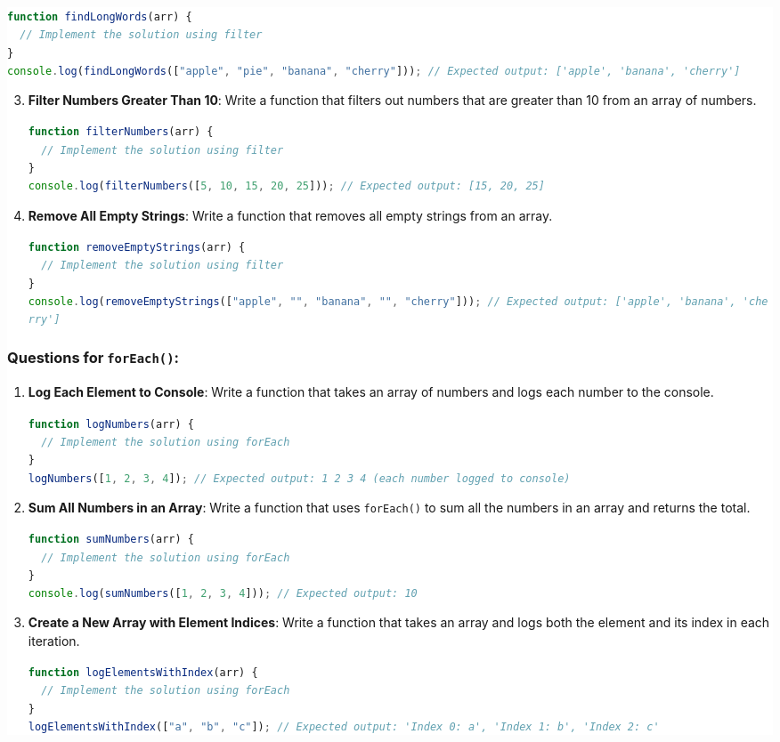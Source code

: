    ```javascript
   function findLongWords(arr) {
     // Implement the solution using filter
   }
   console.log(findLongWords(["apple", "pie", "banana", "cherry"])); // Expected output: ['apple', 'banana', 'cherry']
   ```

3. **Filter Numbers Greater Than 10**: Write a function that filters out numbers that are greater than 10 from an array of numbers.

   ```javascript
   function filterNumbers(arr) {
     // Implement the solution using filter
   }
   console.log(filterNumbers([5, 10, 15, 20, 25])); // Expected output: [15, 20, 25]
   ```

4. **Remove All Empty Strings**: Write a function that removes all empty strings from an array.

   ```javascript
   function removeEmptyStrings(arr) {
     // Implement the solution using filter
   }
   console.log(removeEmptyStrings(["apple", "", "banana", "", "cherry"])); // Expected output: ['apple', 'banana', 'cherry']
   ```

### Questions for `forEach()`:

1. **Log Each Element to Console**: Write a function that takes an array of numbers and logs each number to the console.

   ```javascript
   function logNumbers(arr) {
     // Implement the solution using forEach
   }
   logNumbers([1, 2, 3, 4]); // Expected output: 1 2 3 4 (each number logged to console)
   ```

2. **Sum All Numbers in an Array**: Write a function that uses `forEach()` to sum all the numbers in an array and returns the total.

   ```javascript
   function sumNumbers(arr) {
     // Implement the solution using forEach
   }
   console.log(sumNumbers([1, 2, 3, 4])); // Expected output: 10
   ```

3. **Create a New Array with Element Indices**: Write a function that takes an array and logs both the element and its index in each iteration.

   ```javascript
   function logElementsWithIndex(arr) {
     // Implement the solution using forEach
   }
   logElementsWithIndex(["a", "b", "c"]); // Expected output: 'Index 0: a', 'Index 1: b', 'Index 2: c'
   ```
